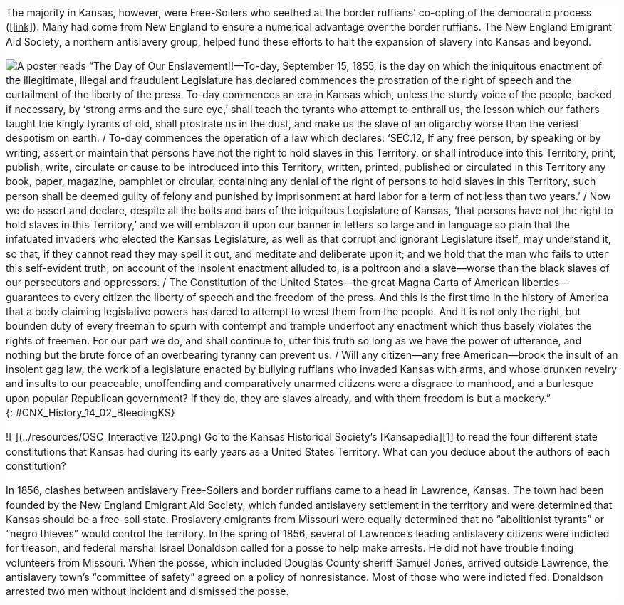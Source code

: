 </div>

The majority in Kansas, however, were Free-Soilers who seethed at the border ruffians’ co-opting of the democratic process ([\[link\]](#CNX_History_14_02_BleedingKS)). Many had come from New England to ensure a numerical advantage over the border ruffians. The New England Emigrant Aid Society, a northern antislavery group, helped fund these efforts to halt the expansion of slavery into Kansas and beyond.

 ![A poster reads &#x201C;The Day of Our Enslavement!!&#x2014;To-day, September 15, 1855, is the day on which the iniquitous enactment of the illegitimate, illegal and fraudulent Legislature has declared commences the prostration of the right of speech and the curtailment of the liberty of the press. To-day commences an era in Kansas which, unless the sturdy voice of the people, backed, if necessary, by &#x2018;strong arms and the sure eye,&#x2019; shall teach the tyrants who attempt to enthrall us, the lesson which our fathers taught the kingly tyrants of old, shall prostrate us in the dust, and make us the slave of an oligarchy worse than the veriest despotism on earth. / To-day commences the operation of a law which declares: &#x2018;SEC.12, If any free person, by speaking or by writing, assert or maintain that persons have not the right to hold slaves in this Territory, or shall introduce into this Territory, print, publish, write, circulate or cause to be introduced into this Territory, written, printed, published or circulated in this Territory any book, paper, magazine, pamphlet or circular, containing any denial of the right of persons to hold slaves in this Territory, such person shall be deemed guilty of felony and punished by imprisonment at hard labor for a term of not less than two years.&#x2019; / Now we do assert and declare, despite all the bolts and bars of the iniquitous Legislature of Kansas, &#x2018;that persons have not the right to hold slaves in this Territory,&#x2019; and we will emblazon it upon our banner in letters so large and in language so plain that the infatuated invaders who elected the Kansas Legislature, as well as that corrupt and ignorant Legislature itself, may understand it, so that, if they cannot read they may spell it out, and meditate and deliberate upon it; and we hold that the man who fails to utter this self-evident truth, on account of the insolent enactment alluded to, is a poltroon and a slave&#x2014;worse than the black slaves of our persecutors and oppressors. / The Constitution of the United States&#x2014;the great Magna Carta of American liberties&#x2014;guarantees to every citizen the liberty of speech and the freedom of the press. And this is the first time in the history of America that a body claiming legislative powers has dared to attempt to wrest them from the people. And it is not only the right, but bounden duty of every freeman to spurn with contempt and trample underfoot any enactment which thus basely violates the rights of freemen. For our part we do, and shall continue to, utter this truth so long as we have the power of utterance, and nothing but the brute force of an overbearing tyranny can prevent us. / Will any citizen&#x2014;any free American&#x2014;brook the insult of an insolent gag law, the work of a legislature enacted by bullying ruffians who invaded Kansas with arms, and whose drunken revelry and insults to our peaceable, unoffending and comparatively unarmed citizens were a disgrace to manhood, and a burlesque upon popular Republican government? If they do, they are slaves already, and with them freedom is but a mockery.&#x201D;](../resources/CNX_History_14_02_BleedingKS.jpg "This full-page editorial ran in the Free-Soiler Kansas Tribune on September 15, 1855, the day Kansas&#x2019; Act to Punish Offences against Slave Property of 1855 went into effect. This law made it punishable by death to aid or abet a fugitive slave, and it called for punishment of no less than two years for anyone who might: &#x201C;print, publish, write, circulate, or cause to be introduced into this Territory . . . [any materials] . . . containing any denial of the right of persons to hold slaves in this Territory.&#x201D;"){: #CNX_History_14_02_BleedingKS}

<div data-type="note" data-has-label="true" class="history click-and-explore" data-label="Click and Explore" markdown="1">
<span data-type="media" data-alt=" "> ![ ](../resources/OSC_Interactive_120.png) </span>
Go to the Kansas Historical Society’s [Kansapedia][1] to read the four different state constitutions that Kansas had during its early years as a United States Territory. What can you deduce about the authors of each constitution?

</div>

In 1856, clashes between antislavery Free-Soilers and border ruffians came to a head in Lawrence, Kansas. The town had been founded by the New England Emigrant Aid Society, which funded antislavery settlement in the territory and were determined that Kansas should be a free-soil state. Proslavery emigrants from Missouri were equally determined that no “abolitionist tyrants” or “negro thieves” would control the territory. In the spring of 1856, several of Lawrence’s leading antislavery citizens were indicted for treason, and federal marshal Israel Donaldson called for a posse to help make arrests. He did not have trouble finding volunteers from Missouri. When the posse, which included Douglas County sheriff Samuel Jones, arrived outside Lawrence, the antislavery town’s “committee of safety” agreed on a policy of nonresistance. Most of those who were indicted fled. Donaldson arrested two men without incident and dismissed the posse.


[1]: http://openstaxcollege.org/l/15KSConst
